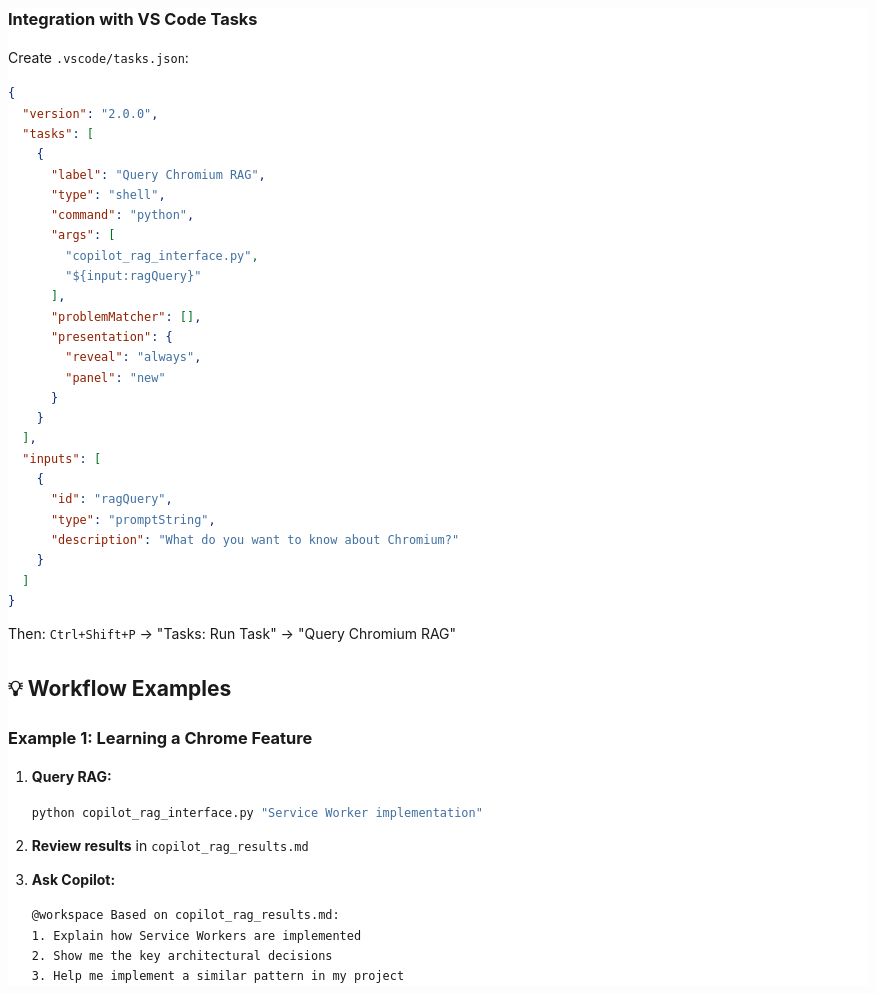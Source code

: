 ### Integration with VS Code Tasks

Create `.vscode/tasks.json`:
```json
{
  "version": "2.0.0",
  "tasks": [
    {
      "label": "Query Chromium RAG",
      "type": "shell",
      "command": "python",
      "args": [
        "copilot_rag_interface.py",
        "${input:ragQuery}"
      ],
      "problemMatcher": [],
      "presentation": {
        "reveal": "always",
        "panel": "new"
      }
    }
  ],
  "inputs": [
    {
      "id": "ragQuery",
      "type": "promptString",
      "description": "What do you want to know about Chromium?"
    }
  ]
}
```

Then: `Ctrl+Shift+P` → "Tasks: Run Task" → "Query Chromium RAG"

## 💡 Workflow Examples

### Example 1: Learning a Chrome Feature

1. **Query RAG:**
   ```bash
   python copilot_rag_interface.py "Service Worker implementation"
   ```

2. **Review results** in `copilot_rag_results.md`

3. **Ask Copilot:**
   ```
   @workspace Based on copilot_rag_results.md:
   1. Explain how Service Workers are implemented
   2. Show me the key architectural decisions
   3. Help me implement a similar pattern in my project
   ```
